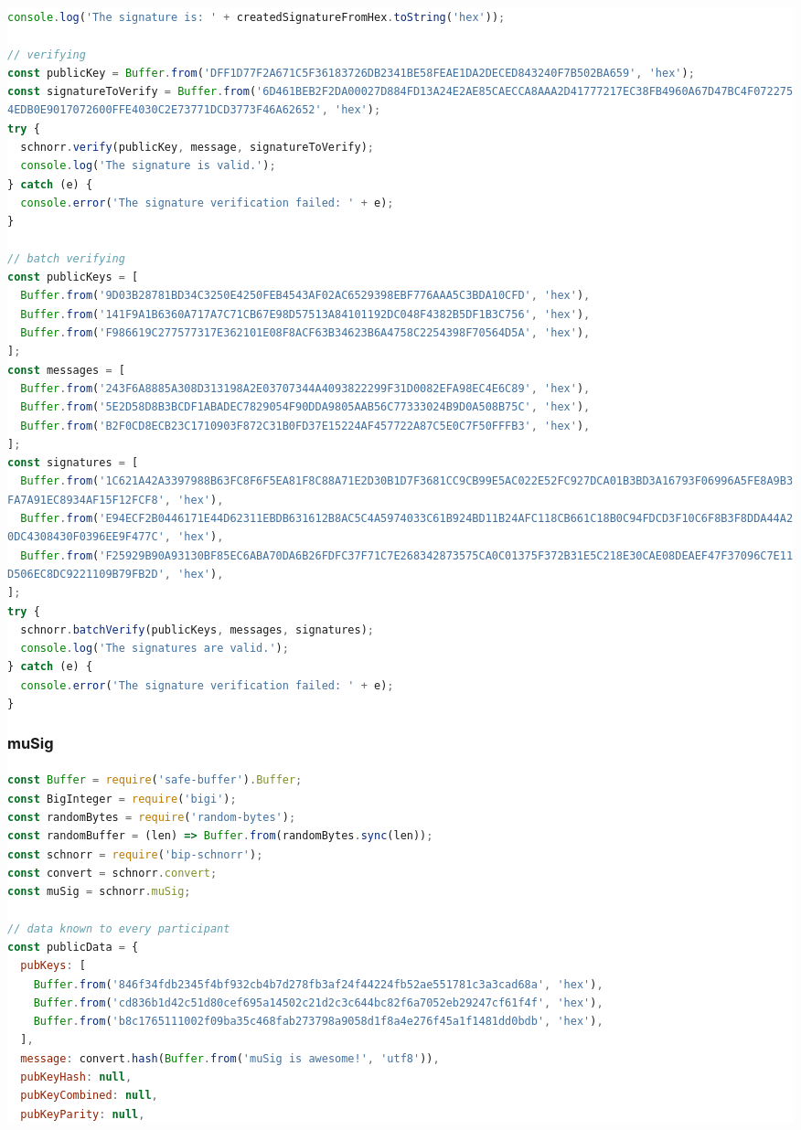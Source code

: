 ```javascript
console.log('The signature is: ' + createdSignatureFromHex.toString('hex'));

// verifying
const publicKey = Buffer.from('DFF1D77F2A671C5F36183726DB2341BE58FEAE1DA2DECED843240F7B502BA659', 'hex');
const signatureToVerify = Buffer.from('6D461BEB2F2DA00027D884FD13A24E2AE85CAECCA8AAA2D41777217EC38FB4960A67D47BC4F0722754EDB0E9017072600FFE4030C2E73771DCD3773F46A62652', 'hex');
try {
  schnorr.verify(publicKey, message, signatureToVerify);
  console.log('The signature is valid.');
} catch (e) {
  console.error('The signature verification failed: ' + e);
}

// batch verifying
const publicKeys = [
  Buffer.from('9D03B28781BD34C3250E4250FEB4543AF02AC6529398EBF776AAA5C3BDA10CFD', 'hex'),
  Buffer.from('141F9A1B6360A717A7C71CB67E98D57513A84101192DC048F4382B5DF1B3C756', 'hex'),
  Buffer.from('F986619C277577317E362101E08F8ACF63B34623B6A4758C2254398F70564D5A', 'hex'),
];
const messages = [
  Buffer.from('243F6A8885A308D313198A2E03707344A4093822299F31D0082EFA98EC4E6C89', 'hex'),
  Buffer.from('5E2D58D8B3BCDF1ABADEC7829054F90DDA9805AAB56C77333024B9D0A508B75C', 'hex'),
  Buffer.from('B2F0CD8ECB23C1710903F872C31B0FD37E15224AF457722A87C5E0C7F50FFFB3', 'hex'),
];
const signatures = [
  Buffer.from('1C621A42A3397988B63FC8F6F5EA81F8C88A71E2D30B1D7F3681CC9CB99E5AC022E52FC927DCA01B3BD3A16793F06996A5FE8A9B3FA7A91EC8934AF15F12FCF8', 'hex'),
  Buffer.from('E94ECF2B0446171E44D62311EBDB631612B8AC5C4A5974033C61B924BD11B24AFC118CB661C18B0C94FDCD3F10C6F8B3F8DDA44A20DC4308430F0396EE9F477C', 'hex'),
  Buffer.from('F25929B90A93130BF85EC6ABA70DA6B26FDFC37F71C7E268342873575CA0C01375F372B31E5C218E30CAE08DEAEF47F37096C7E11D506EC8DC9221109B79FB2D', 'hex'),
];
try {
  schnorr.batchVerify(publicKeys, messages, signatures);
  console.log('The signatures are valid.');
} catch (e) {
  console.error('The signature verification failed: ' + e);
}
````

### muSig

```javascript
const Buffer = require('safe-buffer').Buffer; 
const BigInteger = require('bigi');
const randomBytes = require('random-bytes');
const randomBuffer = (len) => Buffer.from(randomBytes.sync(len));
const schnorr = require('bip-schnorr');
const convert = schnorr.convert;
const muSig = schnorr.muSig;

// data known to every participant
const publicData = {
  pubKeys: [
    Buffer.from('846f34fdb2345f4bf932cb4b7d278fb3af24f44224fb52ae551781c3a3cad68a', 'hex'),
    Buffer.from('cd836b1d42c51d80cef695a14502c21d2c3c644bc82f6a7052eb29247cf61f4f', 'hex'),
    Buffer.from('b8c1765111002f09ba35c468fab273798a9058d1f8a4e276f45a1f1481dd0bdb', 'hex'),
  ],
  message: convert.hash(Buffer.from('muSig is awesome!', 'utf8')),
  pubKeyHash: null,
  pubKeyCombined: null,
  pubKeyParity: null,
```